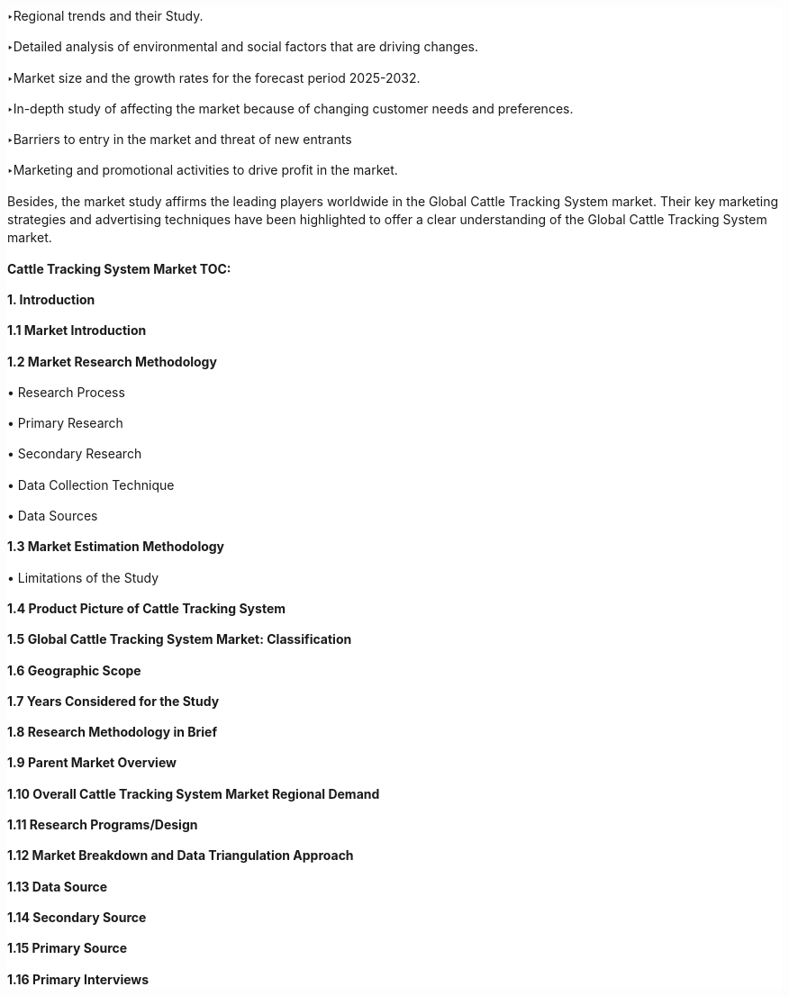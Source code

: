 <strong>‣</strong>Regional trends and their Study.

<strong>‣</strong>Detailed analysis of environmental and social factors that are driving changes.

<strong>‣</strong>Market size and the growth rates for the forecast period 2025-2032.

<strong>‣</strong>In-depth study of affecting the market because of changing customer needs and preferences.

<strong>‣</strong>Barriers to entry in the market and threat of new entrants

<strong>‣</strong>Marketing and promotional activities to drive profit in the market.

Besides, the market study affirms the leading players worldwide in the Global Cattle Tracking System market. Their key marketing strategies and advertising techniques have been highlighted to offer a clear understanding of the Global Cattle Tracking System market.

<strong>Cattle Tracking System Market TOC:</strong>

<strong>1. Introduction</strong>

<strong>1.1 Market Introduction</strong>

<strong>1.2 Market Research Methodology</strong>

• Research Process

• Primary Research

• Secondary Research

• Data Collection Technique

• Data Sources

<strong>1.3 Market Estimation Methodology</strong>

• Limitations of the Study

<strong>1.4 Product Picture of Cattle Tracking System</strong>

<strong>1.5 Global Cattle Tracking System Market: Classification</strong>

<strong>1.6 Geographic Scope</strong>

<strong>1.7 Years Considered for the Study</strong>

<strong>1.8 Research Methodology in Brief</strong>

<strong>1.9 Parent Market Overview</strong>

<strong>1.10 Overall Cattle Tracking System Market Regional Demand</strong>

<strong>1.11 Research Programs/Design</strong>

<strong>1.12 Market Breakdown and Data Triangulation Approach</strong>

<strong>1.13 Data Source</strong>

<strong>1.14 Secondary Source</strong>

<strong>1.15 Primary Source</strong>

<strong>1.16 Primary Interviews</strong>
